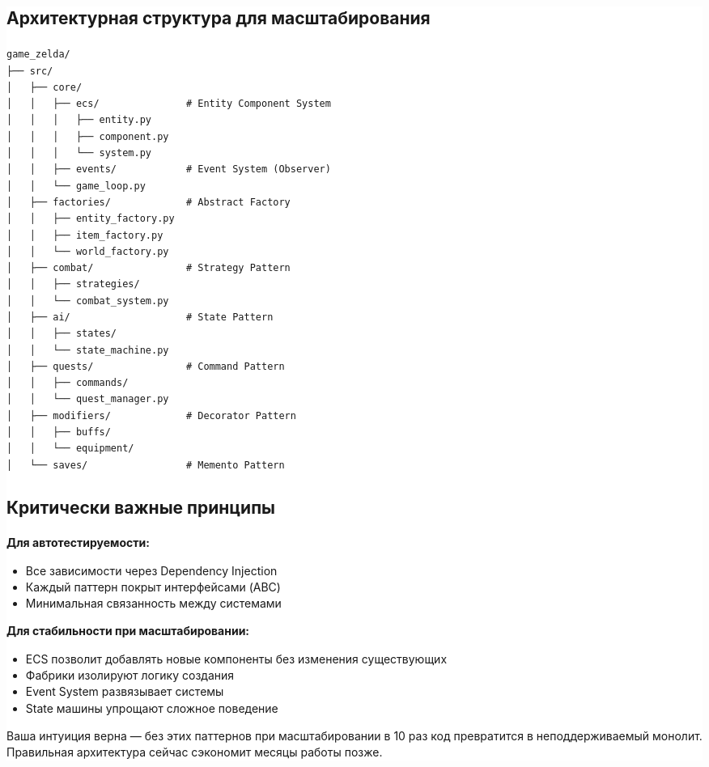 ## Архитектурная структура для масштабирования

```
game_zelda/
├── src/
│   ├── core/
│   │   ├── ecs/               # Entity Component System
│   │   │   ├── entity.py
│   │   │   ├── component.py
│   │   │   └── system.py
│   │   ├── events/            # Event System (Observer)
│   │   └── game_loop.py
│   ├── factories/             # Abstract Factory
│   │   ├── entity_factory.py
│   │   ├── item_factory.py
│   │   └── world_factory.py
│   ├── combat/                # Strategy Pattern
│   │   ├── strategies/
│   │   └── combat_system.py
│   ├── ai/                    # State Pattern
│   │   ├── states/
│   │   └── state_machine.py
│   ├── quests/                # Command Pattern
│   │   ├── commands/
│   │   └── quest_manager.py
│   ├── modifiers/             # Decorator Pattern
│   │   ├── buffs/
│   │   └── equipment/
│   └── saves/                 # Memento Pattern
```

## Критически важные принципы

**Для автотестируемости:**
- Все зависимости через Dependency Injection
- Каждый паттерн покрыт интерфейсами (ABC)
- Минимальная связанность между системами

**Для стабильности при масштабировании:**
- ECS позволит добавлять новые компоненты без изменения существующих
- Фабрики изолируют логику создания
- Event System развязывает системы
- State машины упрощают сложное поведение

Ваша интуиция верна — без этих паттернов при масштабировании в 10 раз код превратится в неподдерживаемый монолит. Правильная архитектура сейчас сэкономит месяцы работы позже.